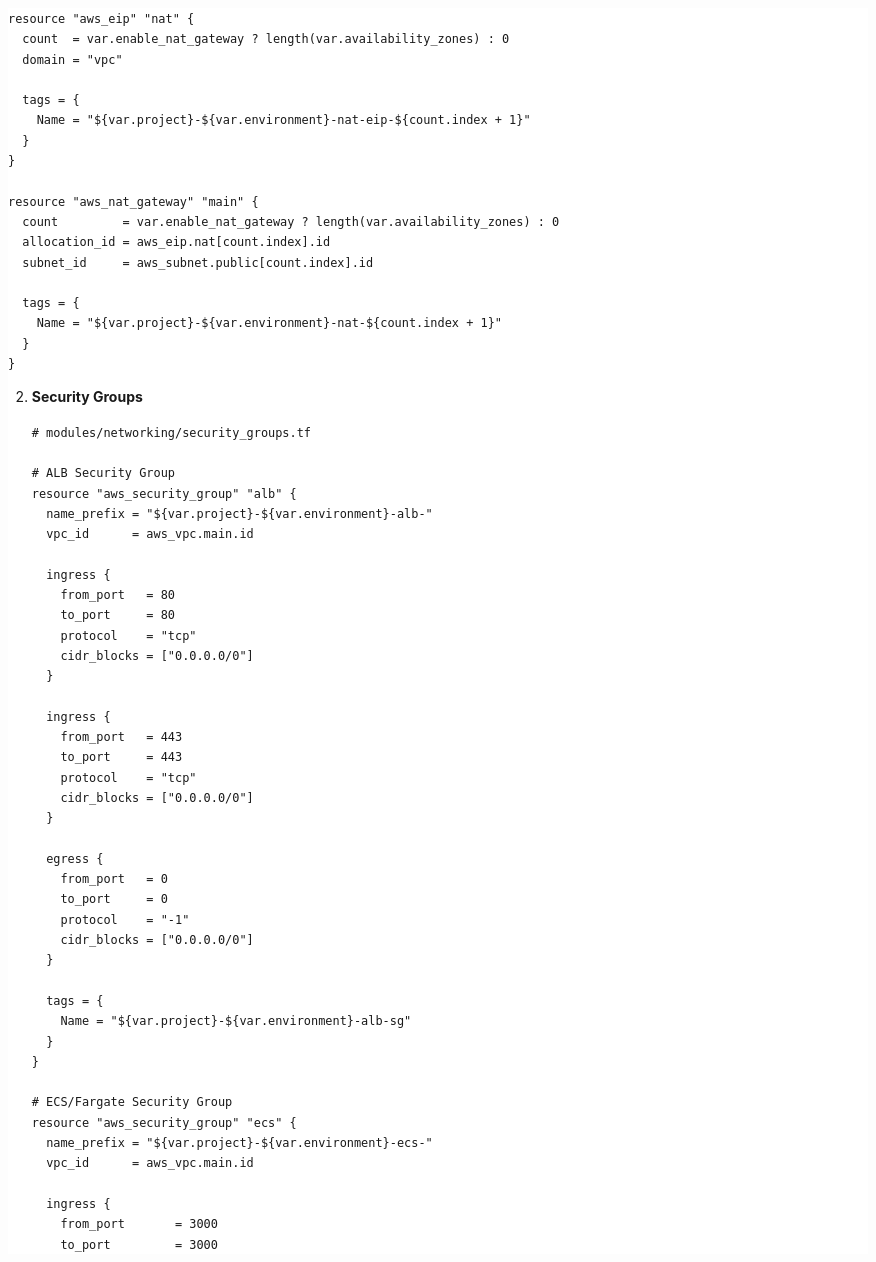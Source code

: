    ```hcl
   resource "aws_eip" "nat" {
     count  = var.enable_nat_gateway ? length(var.availability_zones) : 0
     domain = "vpc"

     tags = {
       Name = "${var.project}-${var.environment}-nat-eip-${count.index + 1}"
     }
   }

   resource "aws_nat_gateway" "main" {
     count         = var.enable_nat_gateway ? length(var.availability_zones) : 0
     allocation_id = aws_eip.nat[count.index].id
     subnet_id     = aws_subnet.public[count.index].id

     tags = {
       Name = "${var.project}-${var.environment}-nat-${count.index + 1}"
     }
   }
   ```

2. **Security Groups**

   ```hcl
   # modules/networking/security_groups.tf

   # ALB Security Group
   resource "aws_security_group" "alb" {
     name_prefix = "${var.project}-${var.environment}-alb-"
     vpc_id      = aws_vpc.main.id

     ingress {
       from_port   = 80
       to_port     = 80
       protocol    = "tcp"
       cidr_blocks = ["0.0.0.0/0"]
     }

     ingress {
       from_port   = 443
       to_port     = 443
       protocol    = "tcp"
       cidr_blocks = ["0.0.0.0/0"]
     }

     egress {
       from_port   = 0
       to_port     = 0
       protocol    = "-1"
       cidr_blocks = ["0.0.0.0/0"]
     }

     tags = {
       Name = "${var.project}-${var.environment}-alb-sg"
     }
   }

   # ECS/Fargate Security Group
   resource "aws_security_group" "ecs" {
     name_prefix = "${var.project}-${var.environment}-ecs-"
     vpc_id      = aws_vpc.main.id

     ingress {
       from_port       = 3000
       to_port         = 3000
   ```
